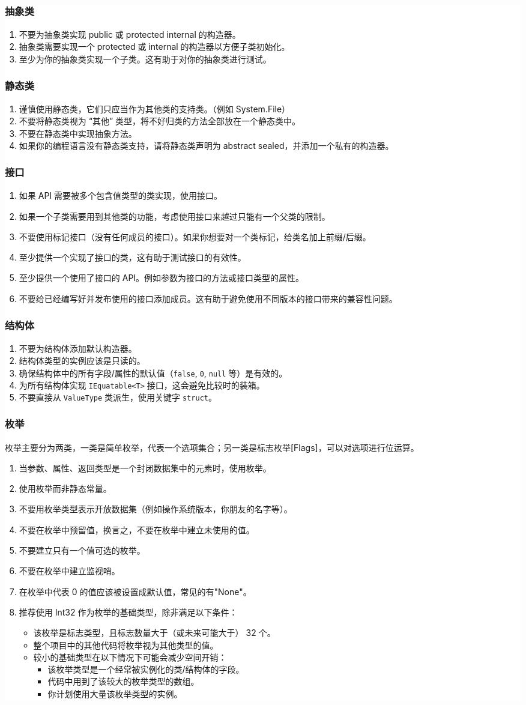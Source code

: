 ### 抽象类

1. 不要为抽象类实现 public 或 protected internal 的构造器。
2. 抽象类需要实现一个 protected 或 internal 的构造器以方便子类初始化。
3. 至少为你的抽象类实现一个子类。这有助于对你的抽象类进行测试。

### 静态类

1. 谨慎使用静态类，它们只应当作为其他类的支持类。（例如 System.File）
2. 不要将静态类视为 “其他” 类型，将不好归类的方法全部放在一个静态类中。
3. 不要在静态类中实现抽象方法。
4. 如果你的编程语言没有静态类支持，请将静态类声明为 abstract sealed，并添加一个私有的构造器。

### 接口

1. 如果 API 需要被多个包含值类型的类实现，使用接口。

2. 如果一个子类需要用到其他类的功能，考虑使用接口来越过只能有一个父类的限制。

3. 不要使用标记接口（没有任何成员的接口）。如果你想要对一个类标记，给类名加上前缀/后缀。

4. 至少提供一个实现了接口的类，这有助于测试接口的有效性。

5. 至少提供一个使用了接口的 API。例如参数为接口的方法或接口类型的属性。

6. 不要给已经编写好并发布使用的接口添加成员。这有助于避免使用不同版本的接口带来的兼容性问题。

### 结构体    

1. 不要为结构体添加默认构造器。
2. 结构体类型的实例应该是只读的。
3. 确保结构体中的所有字段/属性的默认值（`false`, `0`, `null` 等）是有效的。
4. 为所有结构体实现 `IEquatable<T>` 接口，这会避免比较时的装箱。
5. 不要直接从 `ValueType` 类派生，使用关键字 `struct`。

### 枚举

枚举主要分为两类，一类是简单枚举，代表一个选项集合；另一类是标志枚举[Flags]，可以对选项进行位运算。

1. 当参数、属性、返回类型是一个封闭数据集中的元素时，使用枚举。

2. 使用枚举而非静态常量。

3. 不要用枚举类型表示开放数据集（例如操作系统版本，你朋友的名字等）。

4. 不要在枚举中预留值，换言之，不要在枚举中建立未使用的值。

5. 不要建立只有一个值可选的枚举。

6. 不要在枚举中建立监视哨。

7. 在枚举中代表 0 的值应该被设置成默认值，常见的有"None"。

8. 推荐使用 Int32 作为枚举的基础类型，除非满足以下条件：

   - 该枚举是标志类型，且标志数量大于（或未来可能大于） 32 个。
   - 整个项目中的其他代码将枚举视为其他类型的值。
   - 较小的基础类型在以下情况下可能会减少空间开销：
     - 该枚举类型是一个经常被实例化的类/结构体的字段。
     - 代码中用到了该较大的枚举类型的数组。
     - 你计划使用大量该枚举类型的实例。
